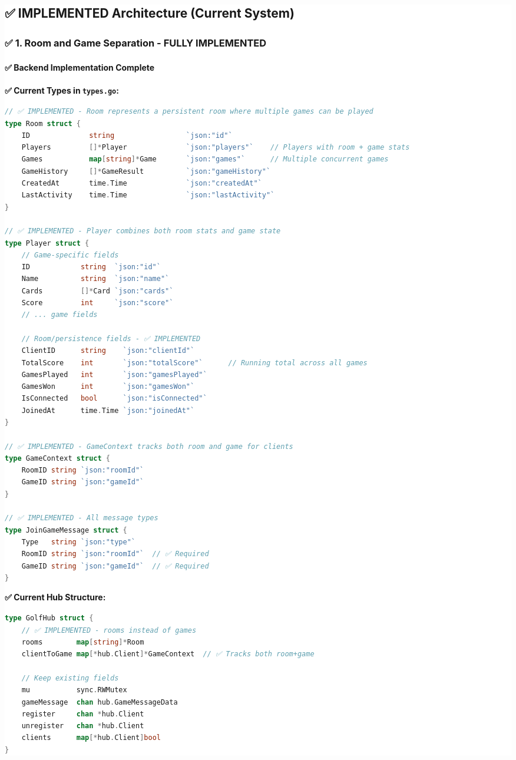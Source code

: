 ## ✅ IMPLEMENTED Architecture (Current System)

### ✅ 1. Room and Game Separation - **FULLY IMPLEMENTED**

#### ✅ Backend Implementation Complete

**✅ Current Types in `types.go`:**
```go
// ✅ IMPLEMENTED - Room represents a persistent room where multiple games can be played
type Room struct {
    ID              string                 `json:"id"`
    Players         []*Player              `json:"players"`    // Players with room + game stats
    Games           map[string]*Game       `json:"games"`      // Multiple concurrent games
    GameHistory     []*GameResult          `json:"gameHistory"`
    CreatedAt       time.Time              `json:"createdAt"`
    LastActivity    time.Time              `json:"lastActivity"`
}

// ✅ IMPLEMENTED - Player combines both room stats and game state  
type Player struct {
    // Game-specific fields
    ID            string  `json:"id"`
    Name          string  `json:"name"`
    Cards         []*Card `json:"cards"`
    Score         int     `json:"score"`
    // ... game fields
    
    // Room/persistence fields - ✅ IMPLEMENTED
    ClientID      string    `json:"clientId"`
    TotalScore    int       `json:"totalScore"`      // Running total across all games
    GamesPlayed   int       `json:"gamesPlayed"`
    GamesWon      int       `json:"gamesWon"`
    IsConnected   bool      `json:"isConnected"`
    JoinedAt      time.Time `json:"joinedAt"`
}

// ✅ IMPLEMENTED - GameContext tracks both room and game for clients
type GameContext struct {
    RoomID string `json:"roomId"`
    GameID string `json:"gameId"`
}

// ✅ IMPLEMENTED - All message types
type JoinGameMessage struct {
    Type   string `json:"type"`
    RoomID string `json:"roomId"`  // ✅ Required
    GameID string `json:"gameId"`  // ✅ Required
}
```

**✅ Current Hub Structure:**
```go
type GolfHub struct {
    // ✅ IMPLEMENTED - rooms instead of games
    rooms        map[string]*Room
    clientToGame map[*hub.Client]*GameContext  // ✅ Tracks both room+game
    
    // Keep existing fields
    mu           sync.RWMutex
    gameMessage  chan hub.GameMessageData
    register     chan *hub.Client
    unregister   chan *hub.Client
    clients      map[*hub.Client]bool
}
```